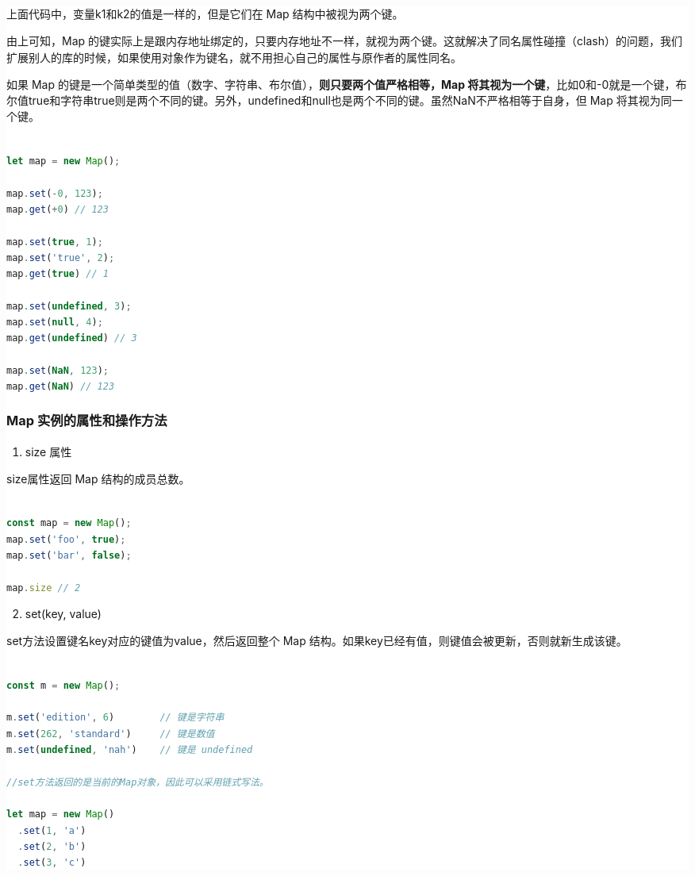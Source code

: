 上面代码中，变量k1和k2的值是一样的，但是它们在 Map 结构中被视为两个键。

由上可知，Map 的键实际上是跟内存地址绑定的，只要内存地址不一样，就视为两个键。这就解决了同名属性碰撞（clash）的问题，我们扩展别人的库的时候，如果使用对象作为键名，就不用担心自己的属性与原作者的属性同名。

如果 Map 的键是一个简单类型的值（数字、字符串、布尔值），**则只要两个值严格相等，Map 将其视为一个键**，比如0和-0就是一个键，布尔值true和字符串true则是两个不同的键。另外，undefined和null也是两个不同的键。虽然NaN不严格相等于自身，但 Map 将其视为同一个键。

```javascript

let map = new Map();

map.set(-0, 123);
map.get(+0) // 123

map.set(true, 1);
map.set('true', 2);
map.get(true) // 1

map.set(undefined, 3);
map.set(null, 4);
map.get(undefined) // 3

map.set(NaN, 123);
map.get(NaN) // 123

```

### Map 实例的属性和操作方法

1. size 属性

size属性返回 Map 结构的成员总数。

```javascript

const map = new Map();
map.set('foo', true);
map.set('bar', false);

map.size // 2

```

2. set(key, value)

set方法设置键名key对应的键值为value，然后返回整个 Map 结构。如果key已经有值，则键值会被更新，否则就新生成该键。

```javascript

const m = new Map();

m.set('edition', 6)        // 键是字符串
m.set(262, 'standard')     // 键是数值
m.set(undefined, 'nah')    // 键是 undefined

//set方法返回的是当前的Map对象，因此可以采用链式写法。

let map = new Map()
  .set(1, 'a')
  .set(2, 'b')
  .set(3, 'c')

```
